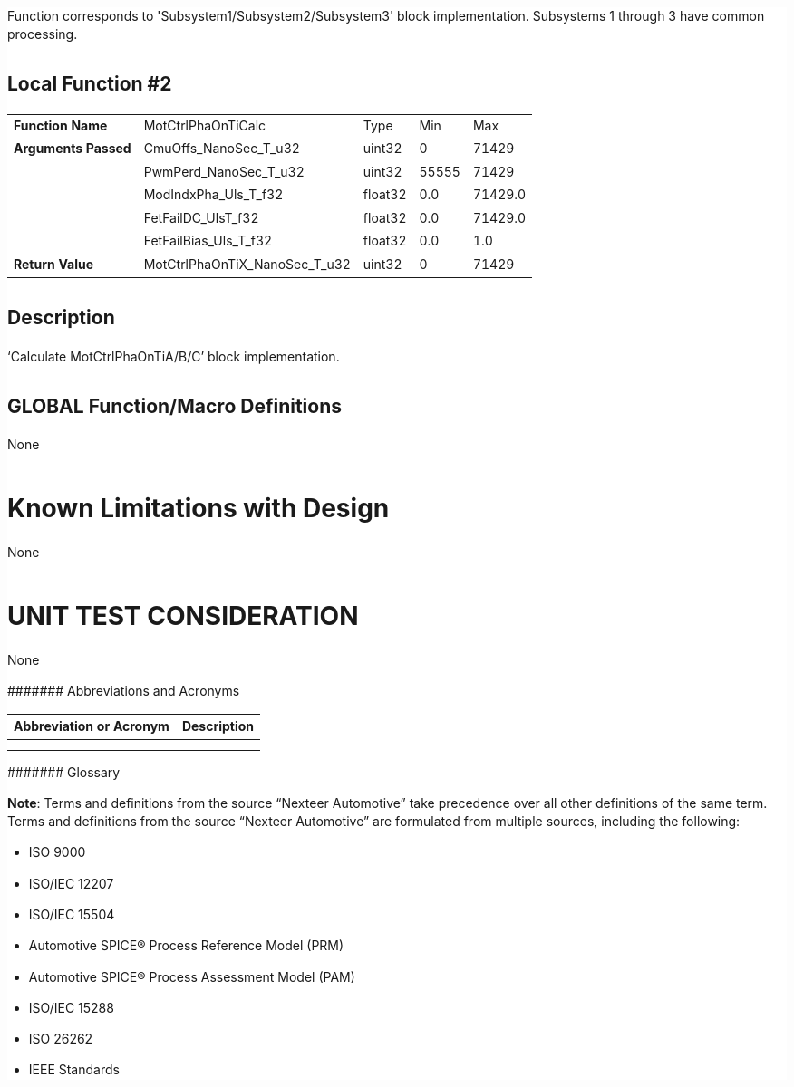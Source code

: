 
Function corresponds to 'Subsystem1/Subsystem2/Subsystem3' block
implementation. Subsystems 1 through 3 have common processing.

## Local Function \#2

|                      |                               |         |       |         |
|-------------|------------------------------|-----------|----------|----------|
| **Function Name**    | MotCtrlPhaOnTiCalc            | Type    | Min   | Max     |
| **Arguments Passed** | CmuOffs_NanoSec_T_u32         | uint32  | 0     | 71429   |
|                      | PwmPerd_NanoSec_T_u32         | uint32  | 55555 | 71429   |
|                      | ModIndxPha_Uls_T_f32          | float32 | 0.0   | 71429.0 |
|                      | FetFailDC_UlsT_f32            | float32 | 0.0   | 71429.0 |
|                      | FetFailBias_Uls_T_f32         | float32 | 0.0   | 1.0     |
| **Return Value**     | MotCtrlPhaOnTiX_NanoSec_T_u32 | uint32  | 0     | 71429   |

## Description

‘Calculate MotCtrlPhaOnTiA/B/C’ block implementation.

## GLOBAL Function/Macro Definitions

None

# Known Limitations with Design

None

# UNIT TEST CONSIDERATION

None

####### Abbreviations and Acronyms

| **Abbreviation or Acronym** | **Description** |
|-----------------------------|-----------------|
|                             |                 |
|                             |                 |

####### Glossary

**Note**: Terms and definitions from the source “Nexteer Automotive”
take precedence over all other definitions of the same term. Terms and
definitions from the source “Nexteer Automotive” are formulated from
multiple sources, including the following:

-   ISO 9000

-   ISO/IEC 12207

-   ISO/IEC 15504

-   Automotive SPICE® Process Reference Model (PRM)

-   Automotive SPICE® Process Assessment Model (PAM)

-   ISO/IEC 15288

-   ISO 26262

-   IEEE Standards
